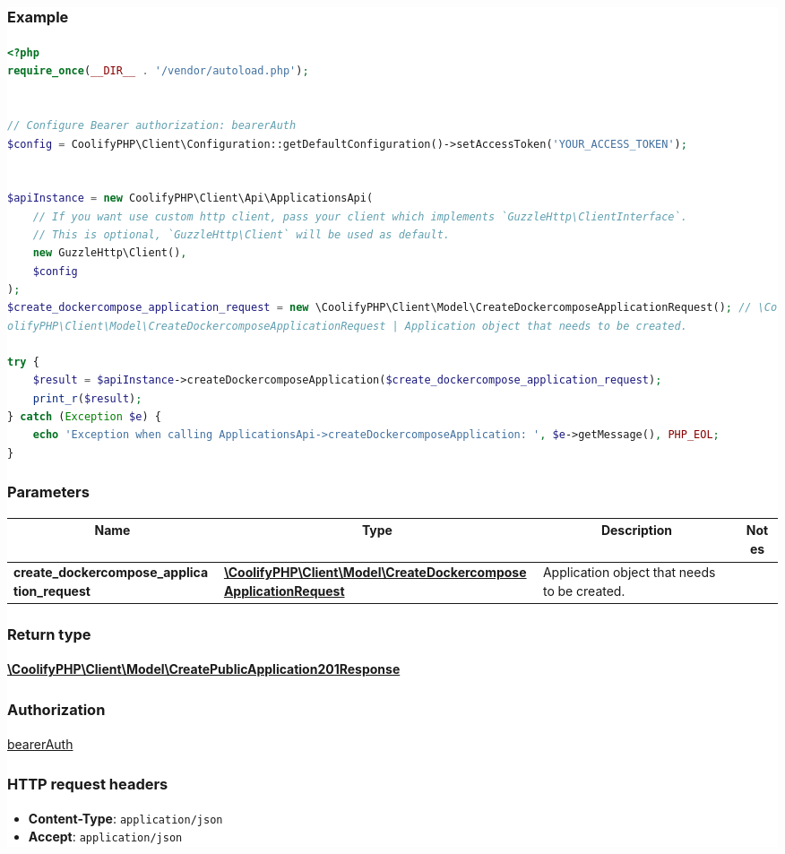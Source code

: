 ### Example

```php
<?php
require_once(__DIR__ . '/vendor/autoload.php');


// Configure Bearer authorization: bearerAuth
$config = CoolifyPHP\Client\Configuration::getDefaultConfiguration()->setAccessToken('YOUR_ACCESS_TOKEN');


$apiInstance = new CoolifyPHP\Client\Api\ApplicationsApi(
    // If you want use custom http client, pass your client which implements `GuzzleHttp\ClientInterface`.
    // This is optional, `GuzzleHttp\Client` will be used as default.
    new GuzzleHttp\Client(),
    $config
);
$create_dockercompose_application_request = new \CoolifyPHP\Client\Model\CreateDockercomposeApplicationRequest(); // \CoolifyPHP\Client\Model\CreateDockercomposeApplicationRequest | Application object that needs to be created.

try {
    $result = $apiInstance->createDockercomposeApplication($create_dockercompose_application_request);
    print_r($result);
} catch (Exception $e) {
    echo 'Exception when calling ApplicationsApi->createDockercomposeApplication: ', $e->getMessage(), PHP_EOL;
}
```

### Parameters

| Name | Type | Description  | Notes |
| ------------- | ------------- | ------------- | ------------- |
| **create_dockercompose_application_request** | [**\CoolifyPHP\Client\Model\CreateDockercomposeApplicationRequest**](../Model/CreateDockercomposeApplicationRequest.md)| Application object that needs to be created. | |

### Return type

[**\CoolifyPHP\Client\Model\CreatePublicApplication201Response**](../Model/CreatePublicApplication201Response.md)

### Authorization

[bearerAuth](../../README.md#bearerAuth)

### HTTP request headers

- **Content-Type**: `application/json`
- **Accept**: `application/json`
